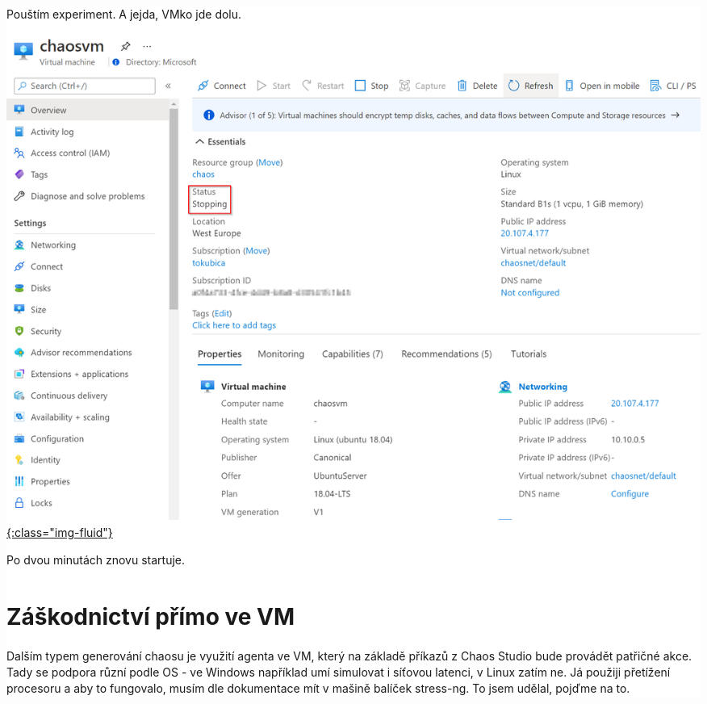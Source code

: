 Pouštím experiment. A jejda, VMko jde dolu.

[![](/images/2021/2021-12-07-19-56-23.png){:class="img-fluid"}](/images/2021/2021-12-07-19-56-23.png)

Po dvou minutách znovu startuje.

# Záškodnictví přímo ve VM
Dalším typem generování chaosu je využití agenta ve VM, který na základě příkazů z Chaos Studio bude provádět patřičné akce. Tady se podpora různí podle OS - ve Windows například umí simulovat i síťovou latenci, v Linux zatím ne. Já použiji přetížení procesoru a aby to fungovalo, musím dle dokumentace mít v mašině balíček stress-ng. To jsem udělal, pojďme na to.
